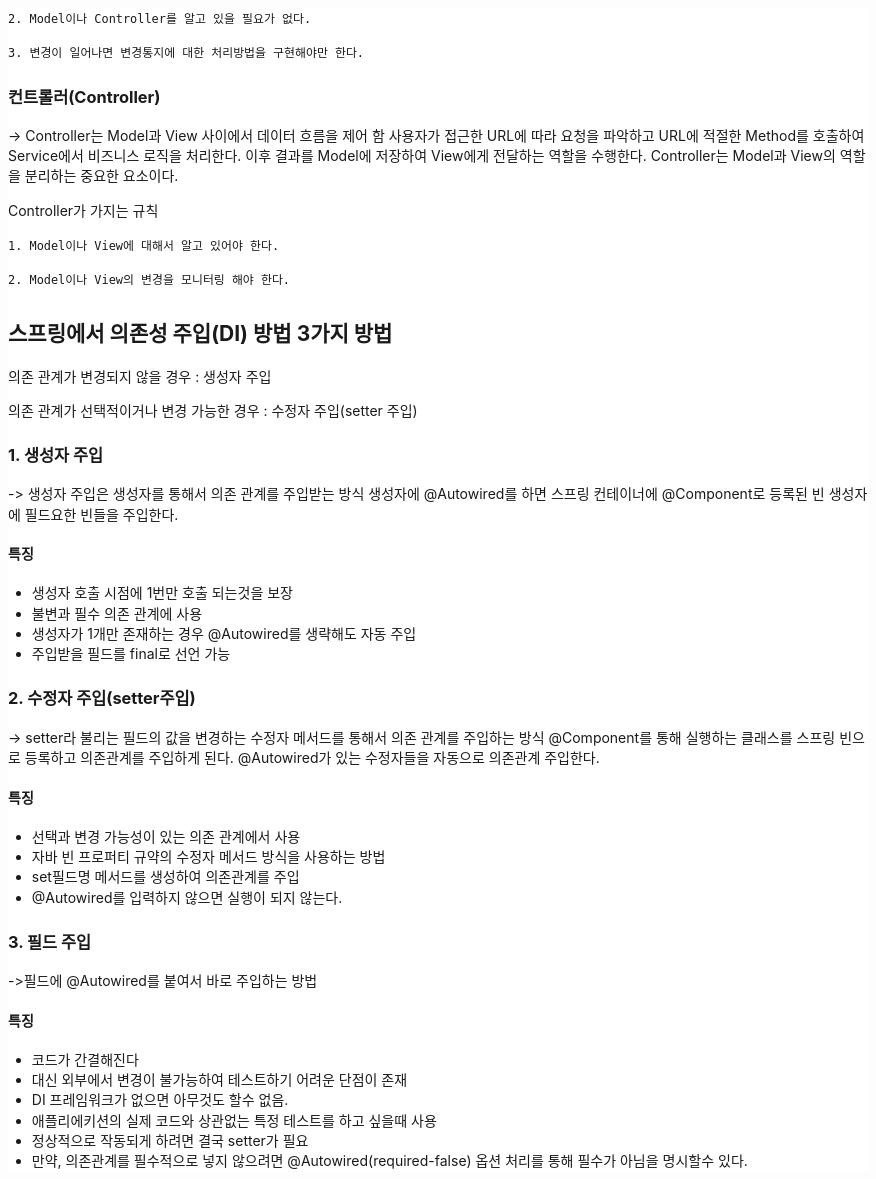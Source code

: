 `2. Model이나 Controller를 알고 있을 필요가 없다.`

`3. 변경이 일어나면 변경통지에 대한 처리방법을 구현해야만 한다.`

### 컨트롤러(Controller)
-> Controller는 Model과 View 사이에서 데이터 흐름을 제어 함
사용자가 접근한 URL에 따라 요청을 파악하고 URL에 적절한 Method를 호출하여
Service에서 비즈니스 로직을 처리한다. 이후 결과를 Model에 저장하여 View에게 전달하는 역할을 수행한다.
Controller는 Model과 View의 역할을 분리하는 중요한 요소이다.

Controller가 가지는 규칙

`1. Model이나 View에 대해서 알고 있어야 한다.`

`2. Model이나 View의 변경을 모니터링 해야 한다.`

## 스프링에서 의존성 주입(DI) 방법 3가지 방법
의존 관계가 변경되지 않을 경우 : 생성자 주입

의존 관계가 선택적이거나 변경 가능한 경우 : 수정자 주입(setter 주입)

### 1. 생성자 주입
-> 생성자 주입은 생성자를 통해서 의존 관계를 주입받는 방식
생성자에 @Autowired를 하면 스프링 컨테이너에 @Component로 등록된
빈 생성자에 필드요한 빈들을 주입한다.

#### 특징
- 생성자 호출 시점에 1번만 호출 되는것을 보장
- 불변과 필수 의존 관계에 사용
- 생성자가 1개만 존재하는 경우 @Autowired를 생략해도 자동 주입
- 주입받을 필드를 final로 선언 가능

### 2. 수정자 주입(setter주입)
-> setter라 불리는 필드의 값을 변경하는 수정자 메서드를 통해서
의존 관계를 주입하는 방식
@Component를 통해 실행하는 클래스를 스프링 빈으로 등록하고 의존관계를 주입하게 된다. @Autowired가 있는 수정자들을 자동으로 의존관계 주입한다.

#### 특징
- 선택과 변경 가능성이 있는 의존 관계에서 사용
- 자바 빈 프로퍼티 규약의 수정자 메서드 방식을 사용하는 방법
- set필드명 메서드를 생성하여 의존관계를 주입
- @Autowired를 입력하지 않으면 실행이 되지 않는다.


### 3. 필드 주입
->필드에 @Autowired를 붙여서 바로 주입하는 방법

#### 특징
- 코드가 간결해진다
- 대신 외부에서 변경이 불가능하여 테스트하기 어려운 단점이 존재
- DI 프레임워크가 없으면 아무것도 할수 없음.
- 애플리에키션의 실제 코드와 상관없는 특정 테스트를 하고 싶을때 사용
- 정상적으로 작동되게 하려면 결국 setter가 필요
- 만약, 의존관계를 필수적으로 넣지 않으려면 @Autowired(required-false) 옵션 처리를 통해 필수가 아님을 명시할수 있다.
